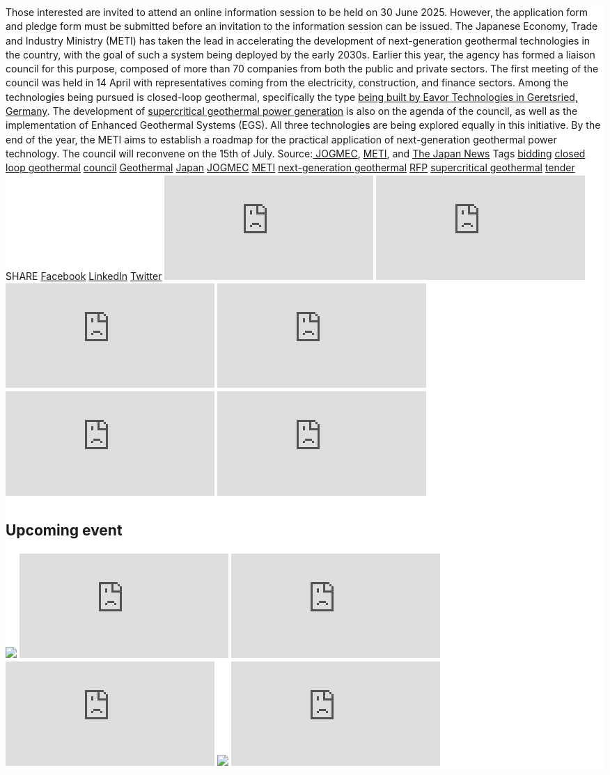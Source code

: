 Those interested are invited to attend an online information session to be held on 30 June 2025. However, the application form and pledge form must be submitted before an invitation to the information session can be issued.
The Japanese Economy, Trade and Industry Ministry (METI) has taken the lead in accelerating the development of next-generation geothermal technologies in the country, with the goal of such a system being deployed by the early 2030s. Earlier this year, the agency has formed a liaison council for this purpose, composed of more than 70 companies from both the public and private sectors. The first meeting of the council was held in 14 April with representatives coming from the electricity, construction, and finance sectors.
Among the technologies being pursued is closed-loop geothermal, specifically the type [being built by Eavor Technologies in Geretsried, Germany](https://www.thinkgeoenergy.com/eavor-targets-geothermal-power-production-at-gerestried-site-by-1h-2025/). The development of [supercritical geothermal power generation](https://www.thinkgeoenergy.com/new-zealand-narrowing-down-on-drilling-site-for-supercritical-geothermal-research/) is also on the agenda of the council, as well as the implementation of Enhanced Geothermal Systems (EGS). All three technologies are being explored equally in this initiative.
By the end of the year, the METI aims to establish a roadmap for the practical application of next-generation geothermal power technology. The council will reconvene on the 15th of July.
Source:[ JOGMEC](https://www.jogmec.go.jp/news/bid/bid_10_01262.html), [METI](https://www.enecho.meti.go.jp/category/resources_and_fuel/geothermal/nextgeneration/), and [The Japan News](https://japannews.yomiuri.co.jp/business/economy/20250420-250213/)
Tags
[bidding](https://www.thinkgeoenergy.com/tag/bidding/) [closed loop geothermal](https://www.thinkgeoenergy.com/tag/closed-loop-geothermal/) [council](https://www.thinkgeoenergy.com/tag/council/) [Geothermal](https://www.thinkgeoenergy.com/tag/geothermal/) [Japan](https://www.thinkgeoenergy.com/tag/japan/) [JOGMEC](https://www.thinkgeoenergy.com/tag/jogmec/) [METI](https://www.thinkgeoenergy.com/tag/meti/) [next-generation geothermal](https://www.thinkgeoenergy.com/tag/next-generation-geothermal/) [RFP](https://www.thinkgeoenergy.com/tag/rfp/) [supercritical geothermal](https://www.thinkgeoenergy.com/tag/supercritical-geothermal/) [tender](https://www.thinkgeoenergy.com/tag/tender/)
SHARE
[Facebook](javascript:void\(0\))
[LinkedIn](javascript:void\(0\))
[Twitter](javascript:void\(0\))
[![](https://ads.thinkgeoenergy.com/delivery/avw.php?zoneid=40&cb=0&n=af91e151)](https://ads.thinkgeoenergy.com/delivery/ck.php?n=af91e151&cb=0)
[![](https://ads.thinkgeoenergy.com/delivery/avw.php?zoneid=41&cb=0&n=a7dfda8b)](https://ads.thinkgeoenergy.com/delivery/ck.php?n=a7dfda8b&cb=0)
[![](https://ads.thinkgeoenergy.com/delivery/avw.php?zoneid=147&cb=0&n=a90740cd)](https://ads.thinkgeoenergy.com/delivery/ck.php?n=a90740cd&cb=0)
[![](https://ads.thinkgeoenergy.com/delivery/avw.php?zoneid=21&cb=0&n=a02718af)](https://ads.thinkgeoenergy.com/delivery/ck.php?n=a02718af&cb=0)
[![](https://ads.thinkgeoenergy.com/delivery/avw.php?zoneid=22&cb=0&n=af71fb28)](https://ads.thinkgeoenergy.com/delivery/ck.php?n=af71fb28&cb=0)
[![](https://ads.thinkgeoenergy.com/delivery/avw.php?zoneid=23&cb=0&n=a4159bf3)](https://ads.thinkgeoenergy.com/delivery/ck.php?n=a4159bf3&cb=0)
## Upcoming event
[![](https://www.thinkgeoenergy.com/tender-feasibility-study-on-next-generation-geothermal-in-japan/)](https://www.thinkgeoenergy.com/tender-feasibility-study-on-next-generation-geothermal-in-japan/)
[![](https://ads.thinkgeoenergy.com/delivery/avw.php?zoneid=35&cb=0&n=ac8caac7)](https://ads.thinkgeoenergy.com/delivery/ck.php?n=ac8caac7&cb=0)
[![](https://ads.thinkgeoenergy.com/delivery/avw.php?zoneid=36&cb=0&n=a19b6bc8)](https://ads.thinkgeoenergy.com/delivery/ck.php?n=a19b6bc8&cb=0)
[![](https://ads.thinkgeoenergy.com/delivery/avw.php?zoneid=37&cb=0&n=ae3fd23e)](https://ads.thinkgeoenergy.com/delivery/ck.php?n=ae3fd23e&cb=0)
[![](https://ads.thinkgeoenergy.com/images/476eb28404bc7209c844fbfbd47b5d28.jpg)](https://ads.thinkgeoenergy.com/delivery/cl.php?bannerid=35&zoneid=2&sig=a917c6c0f2e3da26dbab140583e33f79f4282700f22311e51efeddd8c441792a&oadest=http%3A%2F%2Fexergy-orc.com%2F%3F%26utm_source%3Dthink%2Bgeo%2Benergy%26utm_medium%3Ddisplay%26utm_campaign%3Dthink%2Bgeo%2Benergy%2Bwebsite%2Badvertising)
![](https://ads.thinkgeoenergy.com/delivery/lg.php?bannerid=35&campaignid=1&zoneid=2&loc=https%3A%2F%2Fwww.thinkgeoenergy.com%2Ftender-feasibility-study-on-next-generation-geothermal-in-japan%2F&cb=b3e61c7d11)